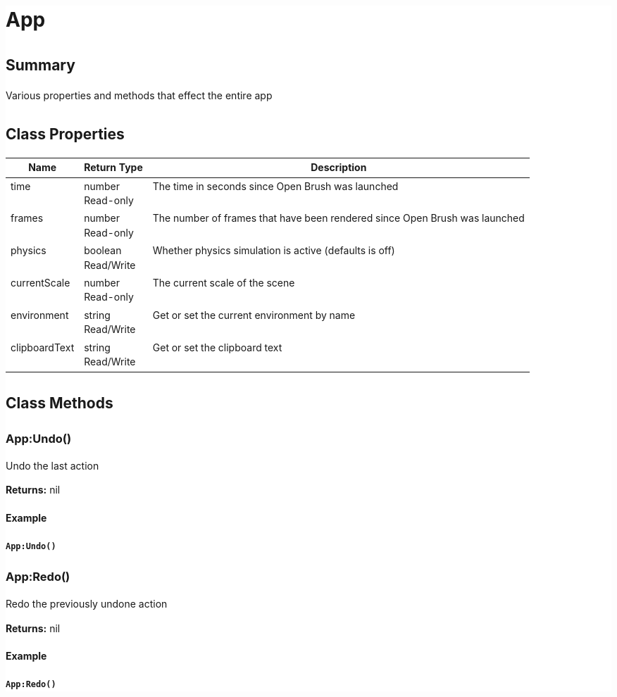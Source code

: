 
# App

## Summary
Various properties and methods that effect the entire app

## Class Properties

<table data-full-width="false">
<thead><tr><th>Name</th><th>Return Type</th><th>Description</th></tr></thead>
<tbody>
<tr><td>time</td><td>number<br>Read-only</td><td>The time in seconds since Open Brush was launched</td></tr>
<tr><td>frames</td><td>number<br>Read-only</td><td>The number of frames that have been rendered since Open Brush was launched</td></tr>
<tr><td>physics</td><td>boolean<br>Read/Write</td><td>Whether physics simulation is active (defaults is off)</td></tr>
<tr><td>currentScale</td><td>number<br>Read-only</td><td>The current scale of the scene</td></tr>
<tr><td>environment</td><td>string<br>Read/Write</td><td>Get or set the current environment by name</td></tr>
<tr><td>clipboardText</td><td>string<br>Read/Write</td><td>Get or set the clipboard text</td></tr>
</tbody></table>




## Class Methods

        
### App:Undo()

Undo the last action

**Returns:** nil 




#### Example

<pre class="language-lua"><code class="lang-lua"><strong>App:Undo()</strong></code></pre>




### App:Redo()

Redo the previously undone action

**Returns:** nil 




#### Example

<pre class="language-lua"><code class="lang-lua"><strong>App:Redo()</strong></code></pre>
